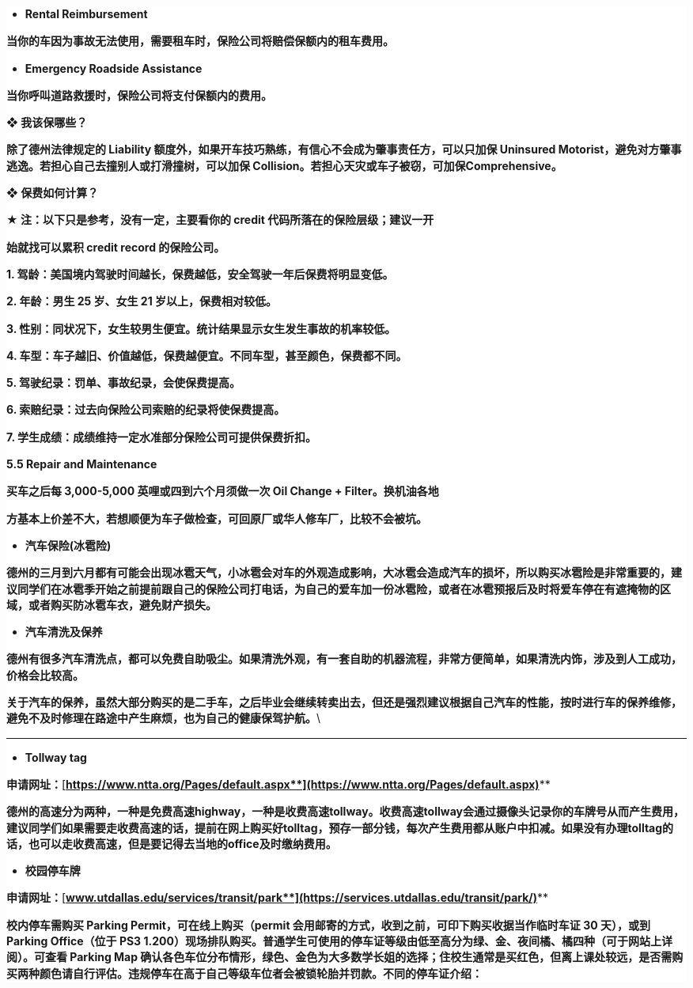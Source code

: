 * &#x20;  **Rental Reimbursement**

&#x20;**当你的车因为事故无法使用，需要租车时，保险公司将赔偿保额内的租车费用。**

* &#x20;   **Emergency Roadside Assistance**

&#x20;**当你呼叫道路救援时，保险公司将支付保额内的费用。**

**❖ 我该保哪些？**

**除了德州法律规定的 Liability 额度外，如果开车技巧熟练，有信心不会成为肇事责任方，可以只加保 Uninsured Motorist，避免对方肇事逃逸。若担心自己去撞别人或打滑撞树，可以加保 Collision。若担心天灾或车子被窃，可加保Comprehensive。**

**❖ 保费如何计算？**

**★ 注：以下只是参考，没有一定，主要看你的 credit 代码所落在的保险层级；建议一开**

**始就找可以累积 credit record 的保险公司。**

**1. 驾龄：美国境内驾驶时间越长，保费越低，安全驾驶一年后保费将明显变低。**

**2. 年龄：男生 25 岁、女生 21 岁以上，保费相对较低。**

**3. 性别：同状况下，女生较男生便宜。统计结果显示女生发生事故的机率较低。**

**4. 车型：车子越旧、价值越低，保费越便宜。不同车型，甚至颜色，保费都不同。**

**5. 驾驶纪录：罚单、事故纪录，会使保费提高。**

**6. 索赔纪录：过去向保险公司索赔的纪录将使保费提高。**

**7. 学生成绩：成绩维持一定水准部分保险公司可提供保费折扣。**

**5.5 Repair and Maintenance**

**买车之后每 3,000-5,000 英哩或四到六个月须做一次 Oil Change + Filter。换机油各地**

**方基本上价差不大，若想顺便为车子做检查，可回原厂或华人修车厂，比较不会被坑。**

* **汽车保险(冰雹险)**

**德州的三月到六月都有可能会出现冰雹天气，小冰雹会对车的外观造成影响，大冰雹会造成汽车的损坏，所以购买冰雹险是非常重要的，建议同学们在冰雹季开始之前提前跟自己的保险公司打电话，为自己的爱车加一份冰雹险，或者在冰雹预报后及时将爱车停在有遮掩物的区域，或者购买防冰雹车衣，避免财产损失。**

* **汽车清洗及保养**

**德州有很多汽车清洗点，都可以免费自助吸尘。如果清洗外观，有一套自助的机器流程，非常方便简单，如果清洗内饰，涉及到人工成功，价格会比较高。**

**关于汽车的保养，虽然大部分购买的是二手车，之后毕业会继续转卖出去，但还是强烈建议根据自己汽车的性能，按时进行车的保养维修，避免不及时修理在路途中产生麻烦，也为自己的健康保驾护航。**\
****

* **Tollway tag**

**申请网址：**[**https://www.ntta.org/Pages/default.aspx**](https://www.ntta.org/Pages/default.aspx)****

**德州的高速分为两种，一种是免费高速highway，一种是收费高速tollway。收费高速tollway会通过摄像头记录你的车牌号从而产生费用，建议同学们如果需要走收费高速的话，提前在网上购买好tolltag，预存一部分钱，每次产生费用都从账户中扣减。如果没有办理tolltag的话，也可以走收费高速，但是要记得去当地的office及时缴纳费用。**

* **校园停车牌**

**申请网址：**[**www.utdallas.edu/services/transit/park**](https://services.utdallas.edu/transit/park/)****

**校内停车需购买 Parking Permit，可在线上购买（permit 会用邮寄的方式，收到之前，可印下购买收据当作临时车证 30 天），或到 Parking Office（位于 PS3 1.200）现场排队购买。普通学生可使用的停车证等级由低至高分为绿、金、夜间橘、橘四种（可于网站上详阅）。可查看 Parking Map 确认各色车位分布情形，绿色、金色为大多数学长姐的选择；住校生通常是买红色，但离上课处较远，是否需购买两种颜色请自行评估。违规停车在高于自己等级车位者会被锁轮胎并罚款。不同的停车证介绍：**
